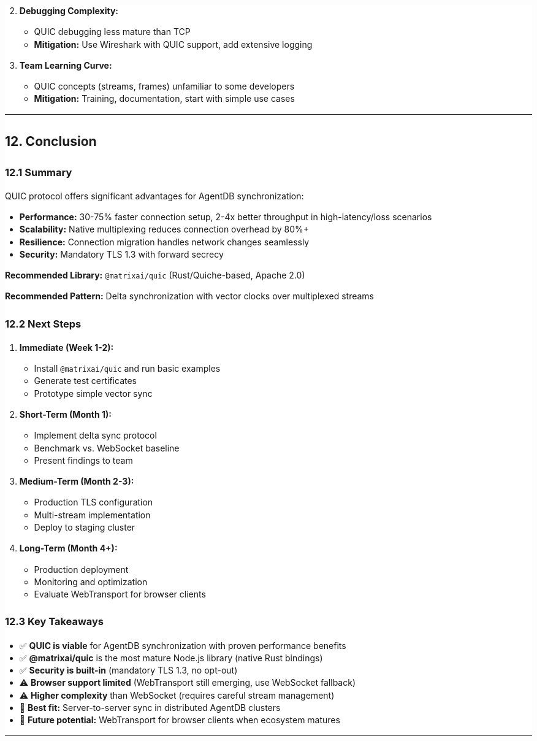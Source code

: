 2. **Debugging Complexity:**
   - QUIC debugging less mature than TCP
   - **Mitigation:** Use Wireshark with QUIC support, add extensive logging

3. **Team Learning Curve:**
   - QUIC concepts (streams, frames) unfamiliar to some developers
   - **Mitigation:** Training, documentation, start with simple use cases

---

## 12. Conclusion

### 12.1 Summary

QUIC protocol offers significant advantages for AgentDB synchronization:

- **Performance:** 30-75% faster connection setup, 2-4x better throughput in high-latency/loss scenarios
- **Scalability:** Native multiplexing reduces connection overhead by 80%+
- **Resilience:** Connection migration handles network changes seamlessly
- **Security:** Mandatory TLS 1.3 with forward secrecy

**Recommended Library:** `@matrixai/quic` (Rust/Quiche-based, Apache 2.0)

**Recommended Pattern:** Delta synchronization with vector clocks over multiplexed streams

### 12.2 Next Steps

1. **Immediate (Week 1-2):**
   - Install `@matrixai/quic` and run basic examples
   - Generate test certificates
   - Prototype simple vector sync

2. **Short-Term (Month 1):**
   - Implement delta sync protocol
   - Benchmark vs. WebSocket baseline
   - Present findings to team

3. **Medium-Term (Month 2-3):**
   - Production TLS configuration
   - Multi-stream implementation
   - Deploy to staging cluster

4. **Long-Term (Month 4+):**
   - Production deployment
   - Monitoring and optimization
   - Evaluate WebTransport for browser clients

### 12.3 Key Takeaways

- ✅ **QUIC is viable** for AgentDB synchronization with proven performance benefits
- ✅ **@matrixai/quic** is the most mature Node.js library (native Rust bindings)
- ✅ **Security is built-in** (mandatory TLS 1.3, no opt-out)
- ⚠️ **Browser support limited** (WebTransport still emerging, use WebSocket fallback)
- ⚠️ **Higher complexity** than WebSocket (requires careful stream management)
- 🎯 **Best fit:** Server-to-server sync in distributed AgentDB clusters
- 🎯 **Future potential:** WebTransport for browser clients when ecosystem matures

---